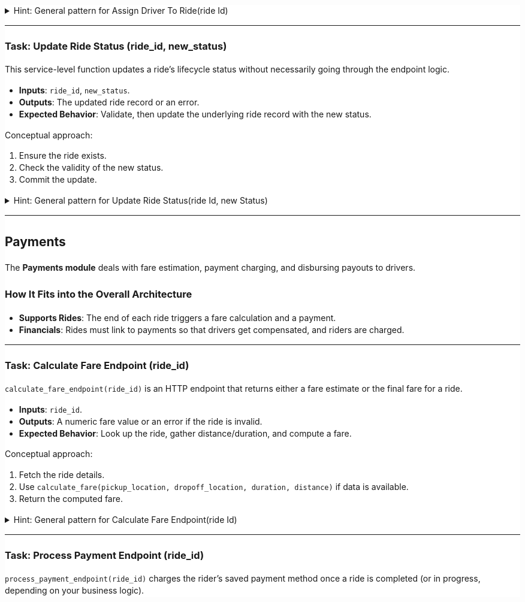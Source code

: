 <details><summary>Hint: General pattern for Assign Driver To Ride(ride Id)</summary></details>

---

### Task: Update Ride Status (ride_id, new_status)
This service-level function updates a ride’s lifecycle status without necessarily going through the endpoint logic.

- **Inputs**: `ride_id`, `new_status`.  
- **Outputs**: The updated ride record or an error.  
- **Expected Behavior**: Validate, then update the underlying ride record with the new status.

Conceptual approach:
1. Ensure the ride exists.  
2. Check the validity of the new status.  
3. Commit the update.

<details><summary>Hint: General pattern for Update Ride Status(ride Id, new Status)</summary></details>

---

## Payments
The **Payments module** deals with fare estimation, payment charging, and disbursing payouts to drivers.

### How It Fits into the Overall Architecture
- **Supports Rides**: The end of each ride triggers a fare calculation and a payment.  
- **Financials**: Rides must link to payments so that drivers get compensated, and riders are charged.

---

### Task: Calculate Fare Endpoint (ride_id)
`calculate_fare_endpoint(ride_id)` is an HTTP endpoint that returns either a fare estimate or the final fare for a ride.

- **Inputs**: `ride_id`.  
- **Outputs**: A numeric fare value or an error if the ride is invalid.  
- **Expected Behavior**: Look up the ride, gather distance/duration, and compute a fare.

Conceptual approach:
1. Fetch the ride details.  
2. Use `calculate_fare(pickup_location, dropoff_location, duration, distance)` if data is available.  
3. Return the computed fare.

<details><summary>Hint: General pattern for Calculate Fare Endpoint(ride Id)</summary></details>

---

### Task: Process Payment Endpoint (ride_id)
`process_payment_endpoint(ride_id)` charges the rider’s saved payment method once a ride is completed (or in progress, depending on your business logic).
